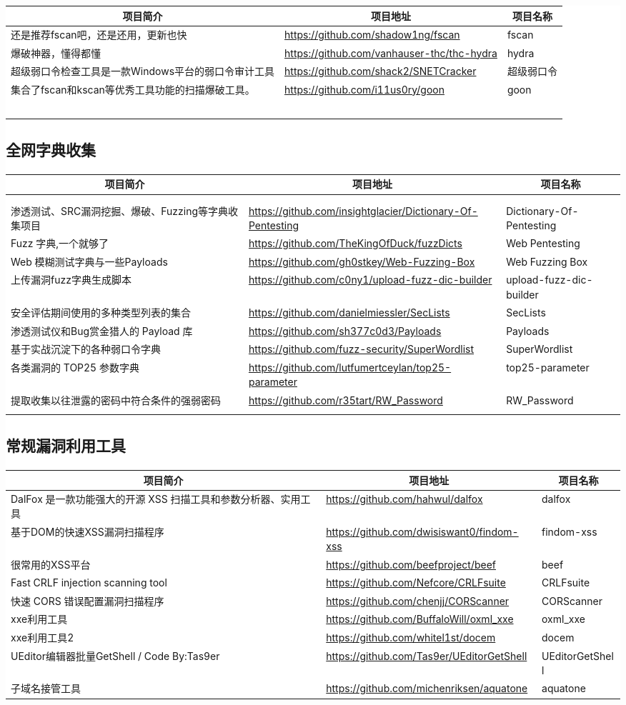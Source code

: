 | 项目简介                                            | 项目地址                                   | 项目名称   |
| --------------------------------------------------- | ------------------------------------------ | ---------- |
| 还是推荐fscan吧，还是还用，更新也快                 | https://github.com/shadow1ng/fscan         | fscan      |
| 爆破神器，懂得都懂                                  | https://github.com/vanhauser-thc/thc-hydra | hydra      |
| 超级弱口令检查工具是一款Windows平台的弱口令审计工具 | https://github.com/shack2/SNETCracker      | 超级弱口令 |
| 集合了fscan和kscan等优秀工具功能的扫描爆破工具。    | https://github.com/i11us0ry/goon           | goon       |
|                                                     |                                            |            |
|                                                     |                                            |            |
|                                                     |                                            |            |
|                                                     |                                            |            |
|                                                     |                                            |            |

## 全网字典收集

| 项目简介                                           | 项目地址                                                   | 项目名称                 |
| -------------------------------------------------- | ---------------------------------------------------------- | ------------------------ |
|                                                    |                                                            |                          |
|                                                    |                                                            |                          |
| 渗透测试、SRC漏洞挖掘、爆破、Fuzzing等字典收集项目 | https://github.com/insightglacier/Dictionary-Of-Pentesting | Dictionary-Of-Pentesting |
| Fuzz 字典,一个就够了                               | https://github.com/TheKingOfDuck/fuzzDicts                 | Web Pentesting           |
| Web 模糊测试字典与一些Payloads                     | https://github.com/gh0stkey/Web-Fuzzing-Box                | Web Fuzzing Box          |
| 上传漏洞fuzz字典生成脚本                           | https://github.com/c0ny1/upload-fuzz-dic-builder           | upload-fuzz-dic-builder  |
| 安全评估期间使用的多种类型列表的集合               | https://github.com/danielmiessler/SecLists                 | SecLists                 |
| 渗透测试仪和Bug赏金猎人的 Payload 库               | https://github.com/sh377c0d3/Payloads                      | Payloads                 |
| 基于实战沉淀下的各种弱口令字典                     | https://github.com/fuzz-security/SuperWordlist             | SuperWordlist            |
| 各类漏洞的 TOP25 参数字典                          | https://github.com/lutfumertceylan/top25-parameter         | top25-parameter          |
| 提取收集以往泄露的密码中符合条件的强弱密码         | https://github.com/r35tart/RW_Password                     | RW_Password              |
|                                                    |                                                            |                          |

## 常规漏洞利用工具

| 项目简介                                                     | 项目地址                                  | 项目名称        |
| ------------------------------------------------------------ | ----------------------------------------- | --------------- |
| DalFox 是一款功能强大的开源 XSS 扫描工具和参数分析器、实用工具 | https://github.com/hahwul/dalfox          | dalfox          |
| 基于DOM的快速XSS漏洞扫描程序                                 | https://github.com/dwisiswant0/findom-xss | findom-xss      |
| 很常用的XSS平台                                              | https://github.com/beefproject/beef       | beef            |
| Fast CRLF injection scanning tool                            | https://github.com/Nefcore/CRLFsuite      | CRLFsuite       |
| 快速 CORS 错误配置漏洞扫描程序                               | https://github.com/chenjj/CORScanner      | CORScanner      |
| xxe利用工具                                                  | https://github.com/BuffaloWill/oxml_xxe   | oxml_xxe        |
| xxe利用工具2                                                 | https://github.com/whitel1st/docem        | docem           |
| UEditor编辑器批量GetShell / Code By:Tas9er                   | https://github.com/Tas9er/UEditorGetShell | UEditorGetShell |
| 子域名接管工具                                               | https://github.com/michenriksen/aquatone  | aquatone        |